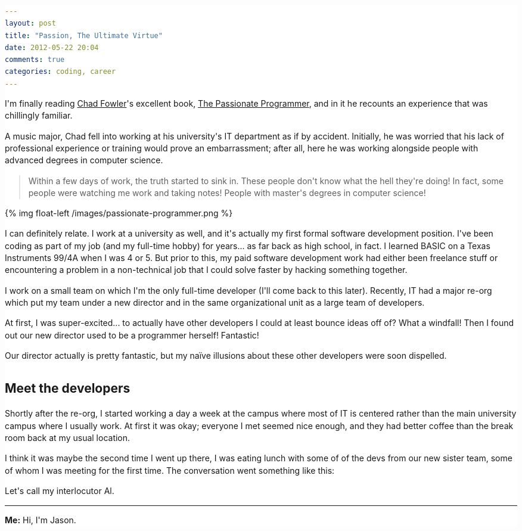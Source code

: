 ```yaml
---
layout: post
title: "Passion, The Ultimate Virtue"
date: 2012-05-22 20:04
comments: true
categories: coding, career
---
```


I'm finally reading [Chad Fowler](http://www.chadfowler.com)'s excellent book, [The Passionate Programmer](http://pragprog.com/book/cfcar2/the-passionate-programmer), and in it he recounts an experience that was chillingly familiar.

A music major, Chad fell into working at his university's IT department as if by accident. Initially, he was worried that his lack of professional experience or training would prove an embarrassment; after all, here he was working alongside people with advanced degrees in computer science.


> Within a few days of work, the truth started to sink in. These people don't know what the hell they're doing! In fact, some people were watching me work and taking notes! People with master's degrees in computer science!


{% img float-left /images/passionate-programmer.png %}

I can definitely relate. I work at a university as well, and it's actually my first formal software development position. I've been coding as part of my job (and my full-time hobby) for years... as far back as high school, in fact. I learned BASIC on a Texas Instruments 99/4A when I was 4 or 5. But prior to this, my paid software development work had either been freelance stuff or encountering a problem in a non-technical job that I could solve faster by hacking something together.

I work on a small team on which I'm the only full-time developer (I'll come back to this later). Recently, IT had a major re-org which put my team under a new director and in the same organizational unit as a large team of developers.



At first, I was super-excited... to actually have other developers I could at least bounce ideas off of? What a windfall! Then I found out our new director used to be a programmer herself! Fantastic!

Our director actually is pretty fantastic, but my naïve illusions about these other developers were soon dispelled.

## Meet the developers

Shortly after the re-org, I started working a day a week at the campus where most of IT is centered rather than the main university campus where I usually work. At first it was okay; everyone I met seemed nice enough, and they had better coffee than the break room back at my usual location.

I think it was maybe the second time I went up there, I was eating lunch with some of of the devs from our new sister team, some of whom I was meeting for the first time. The conversation went something like this:

Let's call my interlocutor Al.

------
__Me:__ Hi, I'm Jason.
